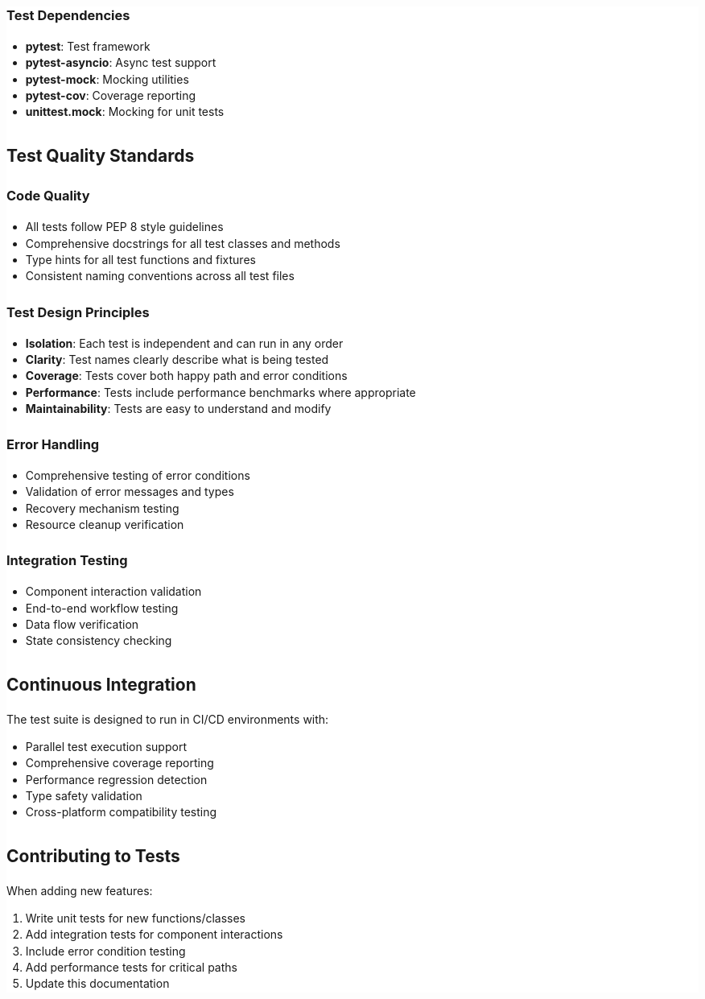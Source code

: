 ### Test Dependencies
- **pytest**: Test framework
- **pytest-asyncio**: Async test support
- **pytest-mock**: Mocking utilities
- **pytest-cov**: Coverage reporting
- **unittest.mock**: Mocking for unit tests

## Test Quality Standards

### Code Quality
- All tests follow PEP 8 style guidelines
- Comprehensive docstrings for all test classes and methods
- Type hints for all test functions and fixtures
- Consistent naming conventions across all test files

### Test Design Principles
- **Isolation**: Each test is independent and can run in any order
- **Clarity**: Test names clearly describe what is being tested
- **Coverage**: Tests cover both happy path and error conditions
- **Performance**: Tests include performance benchmarks where appropriate
- **Maintainability**: Tests are easy to understand and modify

### Error Handling
- Comprehensive testing of error conditions
- Validation of error messages and types
- Recovery mechanism testing
- Resource cleanup verification

### Integration Testing
- Component interaction validation
- End-to-end workflow testing
- Data flow verification
- State consistency checking

## Continuous Integration

The test suite is designed to run in CI/CD environments with:
- Parallel test execution support
- Comprehensive coverage reporting
- Performance regression detection
- Type safety validation
- Cross-platform compatibility testing

## Contributing to Tests

When adding new features:
1. Write unit tests for new functions/classes
2. Add integration tests for component interactions
3. Include error condition testing
4. Add performance tests for critical paths
5. Update this documentation
